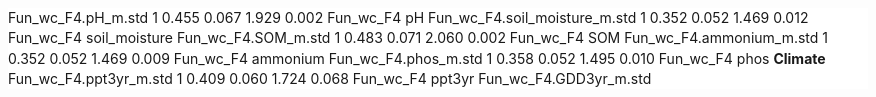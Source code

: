 <tr>
   <td style="text-align:left;padding-left: 2em;" indentlevel="1"> Fun_wc_F4.pH_m.std </td>
   <td style="text-align:right;"> 1 </td>
   <td style="text-align:right;"> 0.455 </td>
   <td style="text-align:right;"> 0.067 </td>
   <td style="text-align:right;"> 1.929 </td>
   <td style="text-align:right;"> 0.002 </td>
   <td style="text-align:left;"> Fun_wc_F4 </td>
   <td style="text-align:left;"> pH </td>
  </tr>
  <tr>
   <td style="text-align:left;padding-left: 2em;" indentlevel="1"> Fun_wc_F4.soil_moisture_m.std </td>
   <td style="text-align:right;"> 1 </td>
   <td style="text-align:right;"> 0.352 </td>
   <td style="text-align:right;"> 0.052 </td>
   <td style="text-align:right;"> 1.469 </td>
   <td style="text-align:right;"> 0.012 </td>
   <td style="text-align:left;"> Fun_wc_F4 </td>
   <td style="text-align:left;"> soil_moisture </td>
  </tr>
  <tr>
   <td style="text-align:left;padding-left: 2em;" indentlevel="1"> Fun_wc_F4.SOM_m.std </td>
   <td style="text-align:right;"> 1 </td>
   <td style="text-align:right;"> 0.483 </td>
   <td style="text-align:right;"> 0.071 </td>
   <td style="text-align:right;"> 2.060 </td>
   <td style="text-align:right;"> 0.002 </td>
   <td style="text-align:left;"> Fun_wc_F4 </td>
   <td style="text-align:left;"> SOM </td>
  </tr>
  <tr>
   <td style="text-align:left;padding-left: 2em;" indentlevel="1"> Fun_wc_F4.ammonium_m.std </td>
   <td style="text-align:right;"> 1 </td>
   <td style="text-align:right;"> 0.352 </td>
   <td style="text-align:right;"> 0.052 </td>
   <td style="text-align:right;"> 1.469 </td>
   <td style="text-align:right;"> 0.009 </td>
   <td style="text-align:left;"> Fun_wc_F4 </td>
   <td style="text-align:left;"> ammonium </td>
  </tr>
  <tr>
   <td style="text-align:left;padding-left: 2em;" indentlevel="1"> Fun_wc_F4.phos_m.std </td>
   <td style="text-align:right;"> 1 </td>
   <td style="text-align:right;"> 0.358 </td>
   <td style="text-align:right;"> 0.052 </td>
   <td style="text-align:right;"> 1.495 </td>
   <td style="text-align:right;"> 0.010 </td>
   <td style="text-align:left;"> Fun_wc_F4 </td>
   <td style="text-align:left;"> phos </td>
  </tr>
  <tr grouplength="2"><td colspan="8" style="border-bottom: 1px solid;"><strong>Climate</strong></td></tr>
<tr>
   <td style="text-align:left;padding-left: 2em;" indentlevel="1"> Fun_wc_F4.ppt3yr_m.std </td>
   <td style="text-align:right;"> 1 </td>
   <td style="text-align:right;"> 0.409 </td>
   <td style="text-align:right;"> 0.060 </td>
   <td style="text-align:right;"> 1.724 </td>
   <td style="text-align:right;"> 0.068 </td>
   <td style="text-align:left;"> Fun_wc_F4 </td>
   <td style="text-align:left;"> ppt3yr </td>
  </tr>
  <tr>
   <td style="text-align:left;padding-left: 2em;" indentlevel="1"> Fun_wc_F4.GDD3yr_m.std </td>